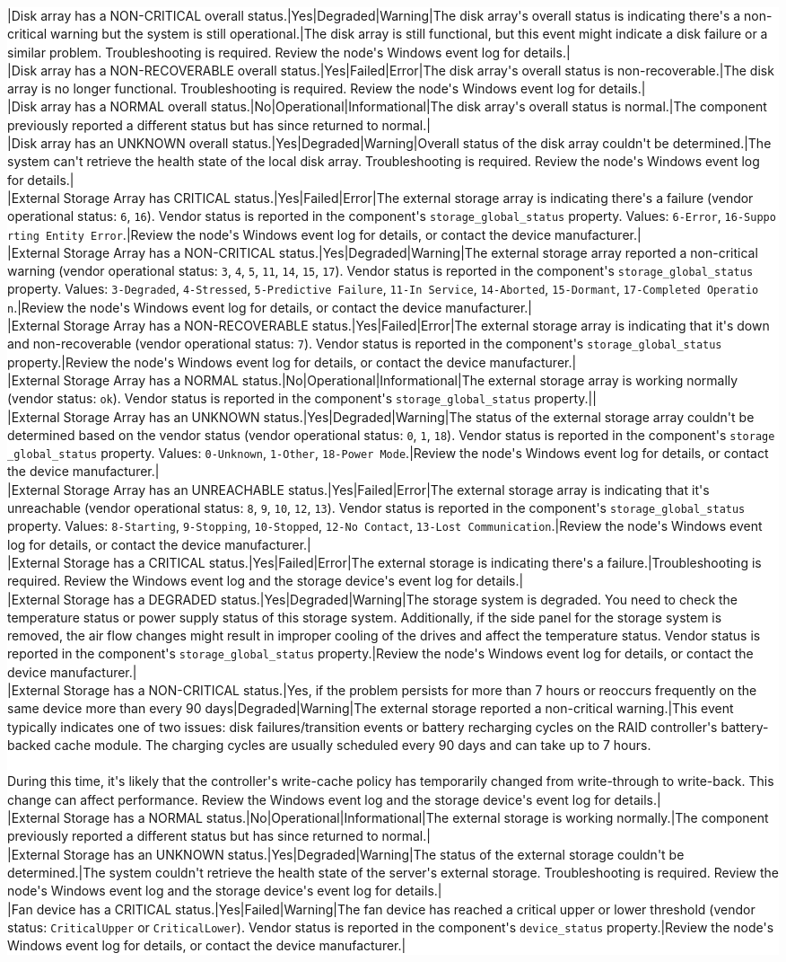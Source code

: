 |Disk array has a NON-CRITICAL overall status.|Yes|Degraded|Warning|The disk array's overall status is indicating there's a non-critical warning but the system is still operational.|The disk array is still functional, but this event might indicate a disk failure or a similar problem. Troubleshooting is required. Review the node's Windows event log for details.|  
|Disk array has a NON-RECOVERABLE overall status.|Yes|Failed|Error|The disk array's overall status is non-recoverable.|The disk array is no longer functional. Troubleshooting is required. Review the node's Windows event log for details.|  
|Disk array has a NORMAL overall status.|No|Operational|Informational|The disk array's overall status is normal.|The component previously reported a different status but has since returned to normal.|  
|Disk array has an UNKNOWN overall status.|Yes|Degraded|Warning|Overall status of the disk array couldn't be determined.|The system can't retrieve the health state of the local disk array. Troubleshooting is required. Review the node's Windows event log for details.|  
|External Storage Array has CRITICAL status.|Yes|Failed|Error|The external storage array is indicating there's a failure (vendor operational status: `6`, `16`). Vendor status is reported in the component's `storage_global_status` property. Values: `6-Error`, `16-Supporting Entity Error`.|Review the node's Windows event log for details, or contact the device manufacturer.|  
|External Storage Array has a NON-CRITICAL status.|Yes|Degraded|Warning|The external storage array reported a non-critical warning (vendor operational status: `3`, `4`, `5`, `11`, `14`, `15`, `17`). Vendor status is reported in the component's `storage_global_status` property. Values: `3-Degraded`, `4-Stressed`, `5-Predictive Failure`, `11-In Service`, `14-Aborted`, `15-Dormant`, `17-Completed Operation`.|Review the node's Windows event log for details, or contact the device manufacturer.|  
|External Storage Array has a NON-RECOVERABLE status.|Yes|Failed|Error|The external storage array is indicating that it's down and non-recoverable (vendor operational status: `7`). Vendor status is reported in the component's `storage_global_status` property.|Review the node's Windows event log for details, or contact the device manufacturer.|  
|External Storage Array has a NORMAL status.|No|Operational|Informational|The external storage array is working normally (vendor status: `ok`). Vendor status is reported in the component's `storage_global_status` property.||  
|External Storage Array has an UNKNOWN status.|Yes|Degraded|Warning|The status of the external storage array couldn't be determined based on the vendor status (vendor operational status: `0`, `1`, `18`). Vendor status is reported in the component's `storage_global_status` property. Values: `0-Unknown`, `1-Other`, `18-Power Mode`.|Review the node's Windows event log for details, or contact the device manufacturer.|  
|External Storage Array has an UNREACHABLE status.|Yes|Failed|Error|The external storage array is indicating that it's unreachable (vendor operational status: `8`, `9`, `10`, `12`, `13`). Vendor status is reported in the component's `storage_global_status` property. Values: `8-Starting`, `9-Stopping`, `10-Stopped`, `12-No Contact`, `13-Lost Communication`.|Review the node's Windows event log for details, or contact the device manufacturer.|  
|External Storage has a CRITICAL status.|Yes|Failed|Error|The external storage is indicating there's a failure.|Troubleshooting is required. Review the Windows event log and the storage device's event log for details.|  
|External Storage has a DEGRADED status.|Yes|Degraded|Warning|The storage system is degraded. You need to check the temperature status or power supply status of this storage system. Additionally, if the side panel for the storage system is removed, the air flow changes might result in improper cooling of the drives and affect the temperature status. Vendor status is reported in the component's `storage_global_status` property.|Review the node's Windows event log for details, or contact the device manufacturer.|  
|External Storage has a NON-CRITICAL status.|Yes, if the problem persists for more than 7 hours or reoccurs frequently on the same device more than every 90 days|Degraded|Warning|The external storage reported a non-critical warning.|This event typically indicates one of two issues: disk failures/transition events or battery recharging cycles on the RAID controller's battery-backed cache module. The charging cycles are usually scheduled every 90 days and can take up to 7 hours. <br><br>During this time, it's likely that the controller's write-cache policy has temporarily changed from write-through to write-back. This change can affect performance. Review the Windows event log and the storage device's event log for details.|  
|External Storage has a NORMAL status.|No|Operational|Informational|The external storage is working normally.|The component previously reported a different status but has since returned to normal.|  
|External Storage has an UNKNOWN status.|Yes|Degraded|Warning|The status of the external storage couldn't be determined.|The system couldn't retrieve the health state of the server's external storage. Troubleshooting is required. Review the node's Windows event log and the storage device's event log for details.|  
|Fan device has a CRITICAL status.|Yes|Failed|Warning|The fan device has reached a critical upper or lower threshold (vendor status: `CriticalUpper` or `CriticalLower`). Vendor status is reported in the component's `device_status` property.|Review the node's Windows event log for details, or contact the device manufacturer.|  